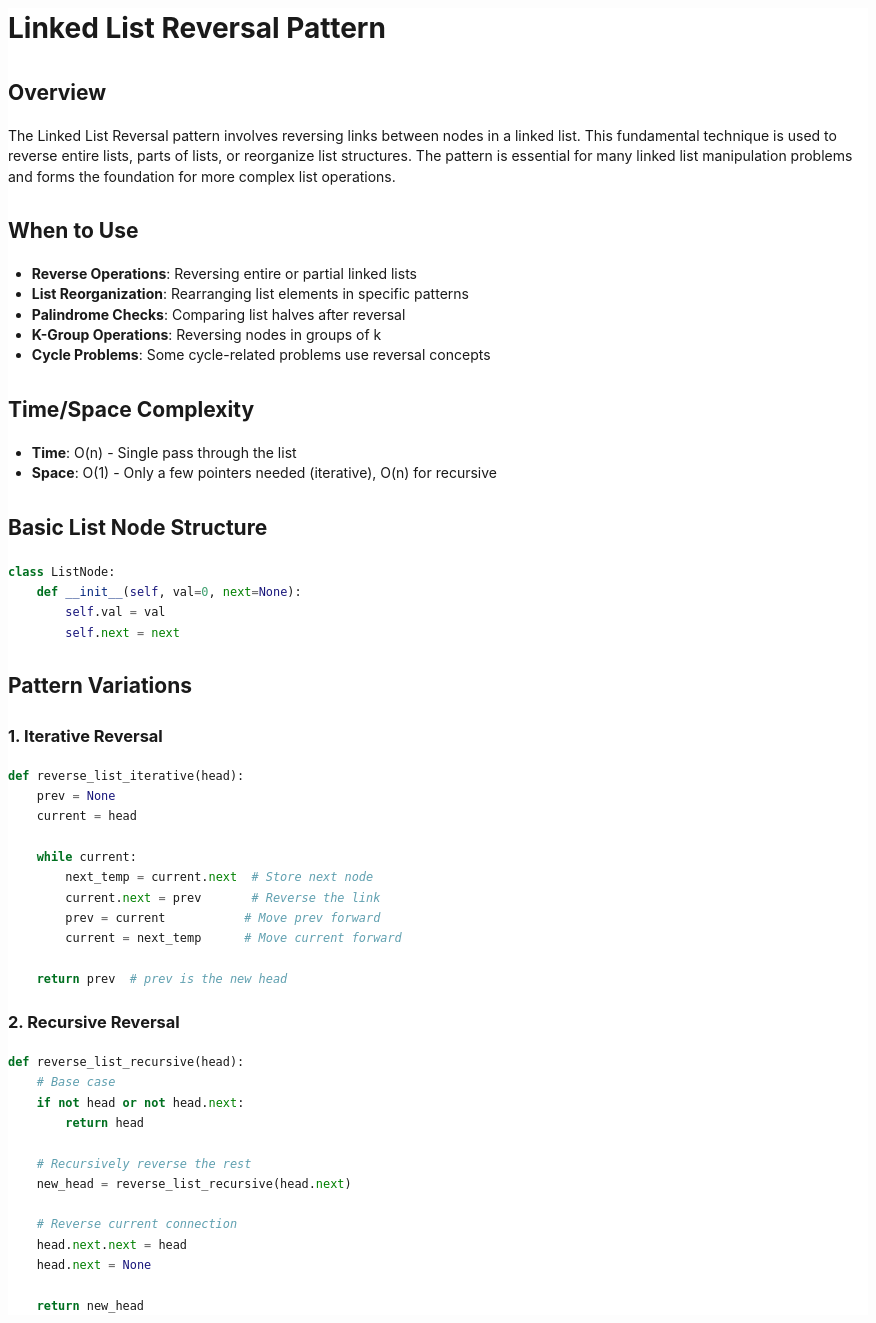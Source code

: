 # Linked List Reversal Pattern

## Overview
The Linked List Reversal pattern involves reversing links between nodes in a linked list. This fundamental technique is used to reverse entire lists, parts of lists, or reorganize list structures. The pattern is essential for many linked list manipulation problems and forms the foundation for more complex list operations.

## When to Use
- **Reverse Operations**: Reversing entire or partial linked lists
- **List Reorganization**: Rearranging list elements in specific patterns
- **Palindrome Checks**: Comparing list halves after reversal
- **K-Group Operations**: Reversing nodes in groups of k
- **Cycle Problems**: Some cycle-related problems use reversal concepts

## Time/Space Complexity
- **Time**: O(n) - Single pass through the list
- **Space**: O(1) - Only a few pointers needed (iterative), O(n) for recursive

## Basic List Node Structure
```python
class ListNode:
    def __init__(self, val=0, next=None):
        self.val = val
        self.next = next
```

## Pattern Variations

### 1. Iterative Reversal
```python
def reverse_list_iterative(head):
    prev = None
    current = head
    
    while current:
        next_temp = current.next  # Store next node
        current.next = prev       # Reverse the link
        prev = current           # Move prev forward
        current = next_temp      # Move current forward
    
    return prev  # prev is the new head
```

### 2. Recursive Reversal
```python
def reverse_list_recursive(head):
    # Base case
    if not head or not head.next:
        return head
    
    # Recursively reverse the rest
    new_head = reverse_list_recursive(head.next)
    
    # Reverse current connection
    head.next.next = head
    head.next = None
    
    return new_head
```
